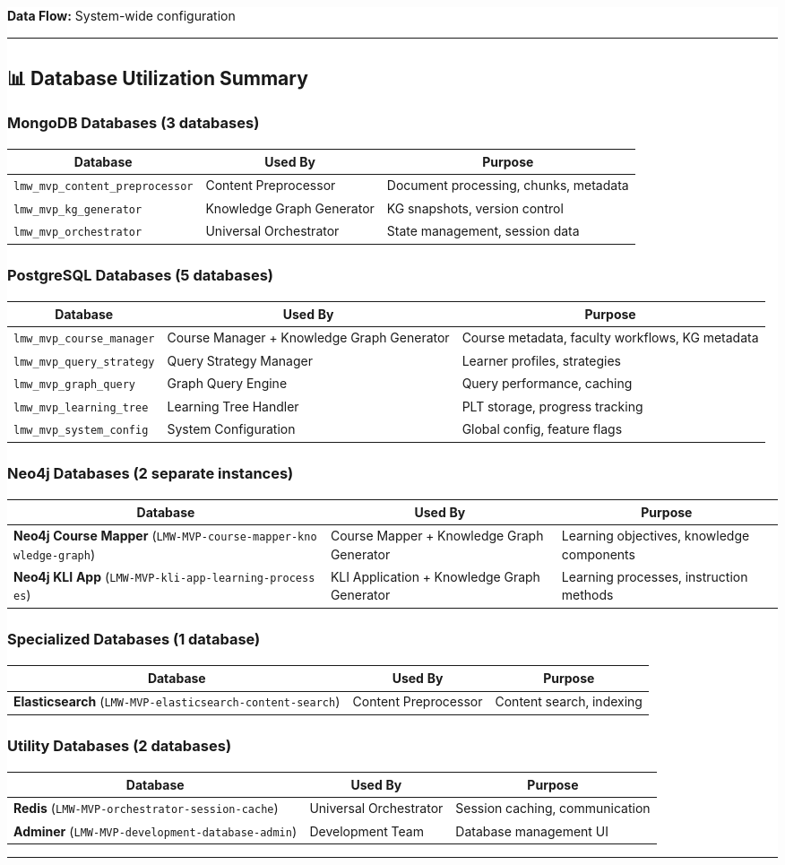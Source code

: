 **Data Flow:** System-wide configuration

---

## 📊 **Database Utilization Summary**

### **MongoDB Databases** (3 databases)
| Database | Used By | Purpose |
|----------|---------|---------|
| `lmw_mvp_content_preprocessor` | Content Preprocessor | Document processing, chunks, metadata |
| `lmw_mvp_kg_generator` | Knowledge Graph Generator | KG snapshots, version control |
| `lmw_mvp_orchestrator` | Universal Orchestrator | State management, session data |

### **PostgreSQL Databases** (5 databases)
| Database | Used By | Purpose |
|----------|---------|---------|
| `lmw_mvp_course_manager` | Course Manager + Knowledge Graph Generator | Course metadata, faculty workflows, KG metadata |
| `lmw_mvp_query_strategy` | Query Strategy Manager | Learner profiles, strategies |
| `lmw_mvp_graph_query` | Graph Query Engine | Query performance, caching |
| `lmw_mvp_learning_tree` | Learning Tree Handler | PLT storage, progress tracking |
| `lmw_mvp_system_config` | System Configuration | Global config, feature flags |

### **Neo4j Databases** (2 separate instances)
| Database | Used By | Purpose |
|----------|---------|---------|
| **Neo4j Course Mapper** (`LMW-MVP-course-mapper-knowledge-graph`) | Course Mapper + Knowledge Graph Generator | Learning objectives, knowledge components |
| **Neo4j KLI App** (`LMW-MVP-kli-app-learning-processes`) | KLI Application + Knowledge Graph Generator | Learning processes, instruction methods |

### **Specialized Databases** (1 database)
| Database | Used By | Purpose |
|----------|---------|---------|
| **Elasticsearch** (`LMW-MVP-elasticsearch-content-search`) | Content Preprocessor | Content search, indexing |

### **Utility Databases** (2 databases)
| Database | Used By | Purpose |
|----------|---------|---------|
| **Redis** (`LMW-MVP-orchestrator-session-cache`) | Universal Orchestrator | Session caching, communication |
| **Adminer** (`LMW-MVP-development-database-admin`) | Development Team | Database management UI |

---
